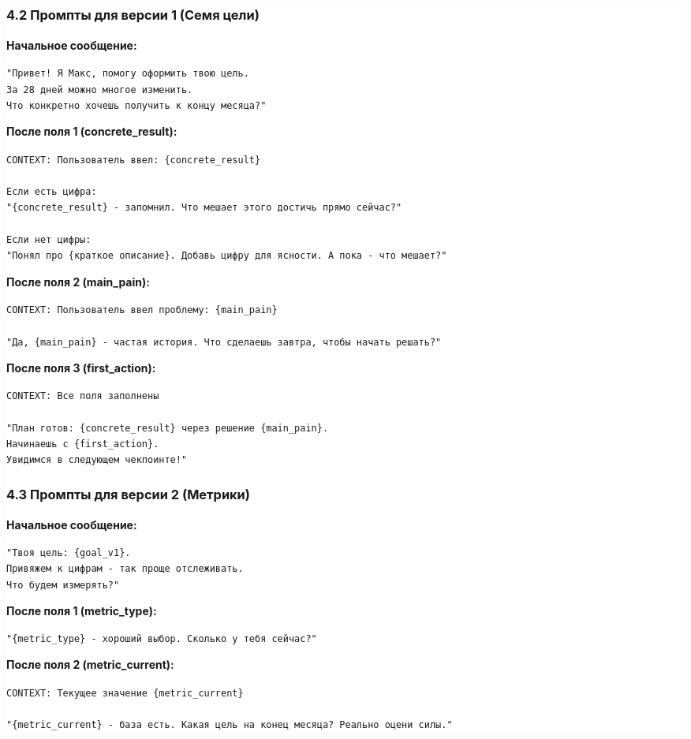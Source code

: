 ### 4.2 Промпты для версии 1 (Семя цели)

**Начальное сообщение:**
```
"Привет! Я Макс, помогу оформить твою цель.
За 28 дней можно многое изменить.
Что конкретно хочешь получить к концу месяца?"
```

**После поля 1 (concrete_result):**
```
CONTEXT: Пользователь ввел: {concrete_result}

Если есть цифра:
"{concrete_result} - запомнил. Что мешает этого достичь прямо сейчас?"

Если нет цифры:
"Понял про {краткое описание}. Добавь цифру для ясности. А пока - что мешает?"
```

**После поля 2 (main_pain):**
```
CONTEXT: Пользователь ввел проблему: {main_pain}

"Да, {main_pain} - частая история. Что сделаешь завтра, чтобы начать решать?"
```

**После поля 3 (first_action):**
```
CONTEXT: Все поля заполнены

"План готов: {concrete_result} через решение {main_pain}.
Начинаешь с {first_action}.
Увидимся в следующем чекпоинте!"
```

### 4.3 Промпты для версии 2 (Метрики)

**Начальное сообщение:**
```
"Твоя цель: {goal_v1}.
Привяжем к цифрам - так проще отслеживать.
Что будем измерять?"
```

**После поля 1 (metric_type):**
```
"{metric_type} - хороший выбор. Сколько у тебя сейчас?"
```

**После поля 2 (metric_current):**
```
CONTEXT: Текущее значение {metric_current}

"{metric_current} - база есть. Какая цель на конец месяца? Реально оцени силы."
```
